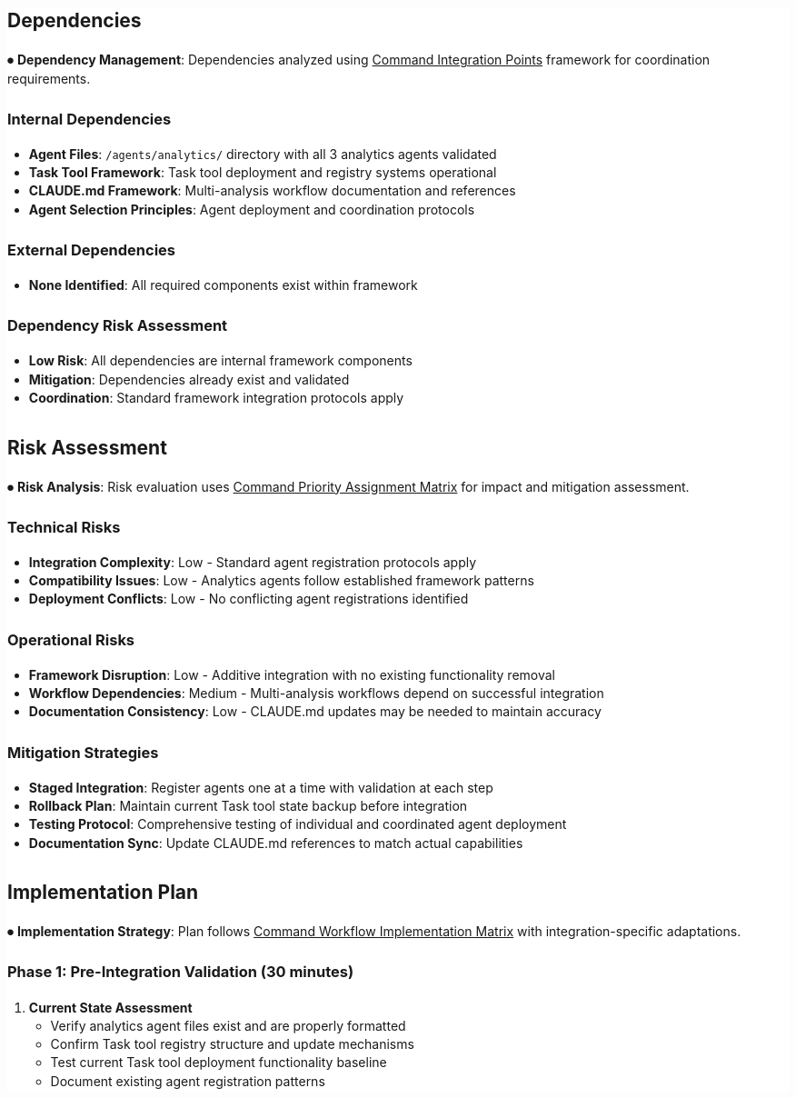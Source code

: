 ## Dependencies

⏺ **Dependency Management**: Dependencies analyzed using [Command Integration Points](../../docs/components/command-integration-points.md) framework for coordination requirements.

### Internal Dependencies
- **Agent Files**: `/agents/analytics/` directory with all 3 analytics agents validated
- **Task Tool Framework**: Task tool deployment and registry systems operational
- **CLAUDE.md Framework**: Multi-analysis workflow documentation and references
- **Agent Selection Principles**: Agent deployment and coordination protocols

### External Dependencies
- **None Identified**: All required components exist within framework

### Dependency Risk Assessment
- **Low Risk**: All dependencies are internal framework components
- **Mitigation**: Dependencies already exist and validated
- **Coordination**: Standard framework integration protocols apply

## Risk Assessment

⏺ **Risk Analysis**: Risk evaluation uses [Command Priority Assignment Matrix](../../docs/components/command-priority-assignment-matrix.md) for impact and mitigation assessment.

### Technical Risks
- **Integration Complexity**: Low - Standard agent registration protocols apply
- **Compatibility Issues**: Low - Analytics agents follow established framework patterns
- **Deployment Conflicts**: Low - No conflicting agent registrations identified

### Operational Risks  
- **Framework Disruption**: Low - Additive integration with no existing functionality removal
- **Workflow Dependencies**: Medium - Multi-analysis workflows depend on successful integration
- **Documentation Consistency**: Low - CLAUDE.md updates may be needed to maintain accuracy

### Mitigation Strategies
- **Staged Integration**: Register agents one at a time with validation at each step
- **Rollback Plan**: Maintain current Task tool state backup before integration
- **Testing Protocol**: Comprehensive testing of individual and coordinated agent deployment
- **Documentation Sync**: Update CLAUDE.md references to match actual capabilities

## Implementation Plan

⏺ **Implementation Strategy**: Plan follows [Command Workflow Implementation Matrix](../../docs/components/command-workflow-implementation-matrix.md) with integration-specific adaptations.

### Phase 1: Pre-Integration Validation (30 minutes)
1. **Current State Assessment**
   - Verify analytics agent files exist and are properly formatted
   - Confirm Task tool registry structure and update mechanisms
   - Test current Task tool deployment functionality baseline
   - Document existing agent registration patterns
